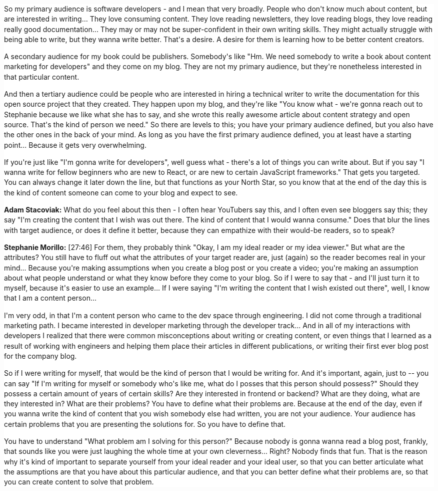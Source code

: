 So my primary audience is software developers - and I mean that very broadly. People who don't know much about content, but are interested in writing... They love consuming content. They love reading newsletters, they love reading blogs, they love reading really good documentation... They may or may not be super-confident in their own writing skills. They might actually struggle with being able to write, but they wanna write better. That's a desire. A desire for them is learning how to be better content creators.

A secondary audience for my book could be publishers. Somebody's like "Hm. We need somebody to write a book about content marketing for developers" and they come on my blog. They are not my primary audience, but they're nonetheless interested in that particular content.

And then a tertiary audience could be people who are interested in hiring a technical writer to write the documentation for this open source project that they created. They happen upon my blog, and they're like "You know what - we're gonna reach out to Stephanie because we like what she has to say, and she wrote this really awesome article about content strategy and open source. That's the kind of person we need." So there are levels to this; you have your primary audience defined, but you also have the other ones in the back of your mind. As long as you have the first primary audience defined, you at least have a starting point... Because it gets very overwhelming.

If you're just like "I'm gonna write for developers", well guess what - there's a lot of things you can write about. But if you say "I wanna write for fellow beginners who are new to React, or are new to certain JavaScript frameworks." That gets you targeted. You can always change it later down the line, but that functions as your North Star, so you know that at the end of the day this is the kind of content someone can come to your blog and expect to see.

**Adam Stacoviak:** What do you feel about this then - I often hear YouTubers say this, and I often even see bloggers say this; they say "I'm creating the content that I wish was out there. The kind of content that I would wanna consume." Does that blur the lines with target audience, or does it define it better, because they can empathize with their would-be readers, so to speak?

**Stephanie Morillo:** \[27:46\] For them, they probably think "Okay, I am my ideal reader or my idea viewer." But what are the attributes? You still have to fluff out what the attributes of your target reader are, just (again) so the reader becomes real in your mind... Because you're making assumptions when you create a blog post or you create a video; you're making an assumption about what people understand or what they know before they come to your blog. So if I were to say that - and I'll just turn it to myself, because it's easier to use an example... If I were saying "I'm writing the content that I wish existed out there", well, I know that I am a content person...

I'm very odd, in that I'm a content person who came to the dev space through engineering. I did not come through a traditional marketing path. I became interested in developer marketing through the developer track... And in all of my interactions with developers I realized that there were common misconceptions about writing or creating content, or even things that I learned as a result of working with engineers and helping them place their articles in different publications, or writing their first ever blog post for the company blog.

So if I were writing for myself, that would be the kind of person that I would be writing for. And it's important, again, just to -- you can say "If I'm writing for myself or somebody who's like me, what do I posses that this person should possess?" Should they possess a certain amount of years of certain skills? Are they interested in frontend or backend? What are they doing, what are they interested in? What are their problems? You have to define what their problems are. Because at the end of the day, even if you wanna write the kind of content that you wish somebody else had written, you are not your audience. Your audience has certain problems that you are presenting the solutions for. So you have to define that.

You have to understand "What problem am I solving for this person?" Because nobody is gonna wanna read a blog post, frankly, that sounds like you were just laughing the whole time at your own cleverness... Right? Nobody finds that fun. That is the reason why it's kind of important to separate yourself from your ideal reader and your ideal user, so that you can better articulate what the assumptions are that you have about this particular audience, and that you can better define what their problems are, so that you can create content to solve that problem.
